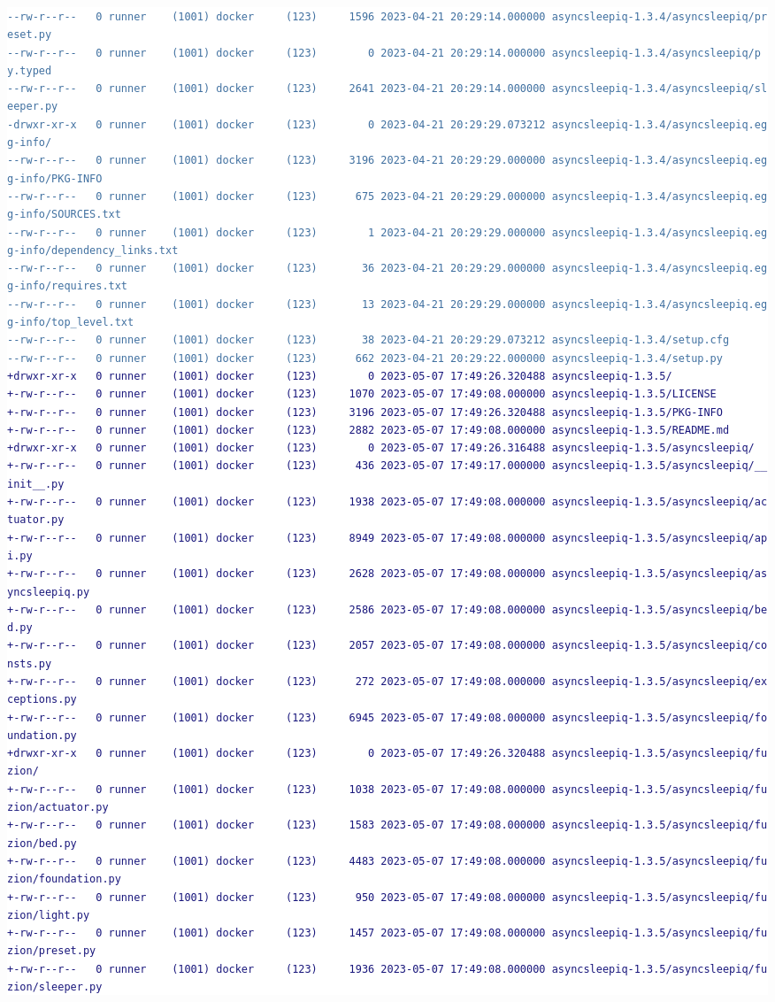 ```diff
--rw-r--r--   0 runner    (1001) docker     (123)     1596 2023-04-21 20:29:14.000000 asyncsleepiq-1.3.4/asyncsleepiq/preset.py
--rw-r--r--   0 runner    (1001) docker     (123)        0 2023-04-21 20:29:14.000000 asyncsleepiq-1.3.4/asyncsleepiq/py.typed
--rw-r--r--   0 runner    (1001) docker     (123)     2641 2023-04-21 20:29:14.000000 asyncsleepiq-1.3.4/asyncsleepiq/sleeper.py
-drwxr-xr-x   0 runner    (1001) docker     (123)        0 2023-04-21 20:29:29.073212 asyncsleepiq-1.3.4/asyncsleepiq.egg-info/
--rw-r--r--   0 runner    (1001) docker     (123)     3196 2023-04-21 20:29:29.000000 asyncsleepiq-1.3.4/asyncsleepiq.egg-info/PKG-INFO
--rw-r--r--   0 runner    (1001) docker     (123)      675 2023-04-21 20:29:29.000000 asyncsleepiq-1.3.4/asyncsleepiq.egg-info/SOURCES.txt
--rw-r--r--   0 runner    (1001) docker     (123)        1 2023-04-21 20:29:29.000000 asyncsleepiq-1.3.4/asyncsleepiq.egg-info/dependency_links.txt
--rw-r--r--   0 runner    (1001) docker     (123)       36 2023-04-21 20:29:29.000000 asyncsleepiq-1.3.4/asyncsleepiq.egg-info/requires.txt
--rw-r--r--   0 runner    (1001) docker     (123)       13 2023-04-21 20:29:29.000000 asyncsleepiq-1.3.4/asyncsleepiq.egg-info/top_level.txt
--rw-r--r--   0 runner    (1001) docker     (123)       38 2023-04-21 20:29:29.073212 asyncsleepiq-1.3.4/setup.cfg
--rw-r--r--   0 runner    (1001) docker     (123)      662 2023-04-21 20:29:22.000000 asyncsleepiq-1.3.4/setup.py
+drwxr-xr-x   0 runner    (1001) docker     (123)        0 2023-05-07 17:49:26.320488 asyncsleepiq-1.3.5/
+-rw-r--r--   0 runner    (1001) docker     (123)     1070 2023-05-07 17:49:08.000000 asyncsleepiq-1.3.5/LICENSE
+-rw-r--r--   0 runner    (1001) docker     (123)     3196 2023-05-07 17:49:26.320488 asyncsleepiq-1.3.5/PKG-INFO
+-rw-r--r--   0 runner    (1001) docker     (123)     2882 2023-05-07 17:49:08.000000 asyncsleepiq-1.3.5/README.md
+drwxr-xr-x   0 runner    (1001) docker     (123)        0 2023-05-07 17:49:26.316488 asyncsleepiq-1.3.5/asyncsleepiq/
+-rw-r--r--   0 runner    (1001) docker     (123)      436 2023-05-07 17:49:17.000000 asyncsleepiq-1.3.5/asyncsleepiq/__init__.py
+-rw-r--r--   0 runner    (1001) docker     (123)     1938 2023-05-07 17:49:08.000000 asyncsleepiq-1.3.5/asyncsleepiq/actuator.py
+-rw-r--r--   0 runner    (1001) docker     (123)     8949 2023-05-07 17:49:08.000000 asyncsleepiq-1.3.5/asyncsleepiq/api.py
+-rw-r--r--   0 runner    (1001) docker     (123)     2628 2023-05-07 17:49:08.000000 asyncsleepiq-1.3.5/asyncsleepiq/asyncsleepiq.py
+-rw-r--r--   0 runner    (1001) docker     (123)     2586 2023-05-07 17:49:08.000000 asyncsleepiq-1.3.5/asyncsleepiq/bed.py
+-rw-r--r--   0 runner    (1001) docker     (123)     2057 2023-05-07 17:49:08.000000 asyncsleepiq-1.3.5/asyncsleepiq/consts.py
+-rw-r--r--   0 runner    (1001) docker     (123)      272 2023-05-07 17:49:08.000000 asyncsleepiq-1.3.5/asyncsleepiq/exceptions.py
+-rw-r--r--   0 runner    (1001) docker     (123)     6945 2023-05-07 17:49:08.000000 asyncsleepiq-1.3.5/asyncsleepiq/foundation.py
+drwxr-xr-x   0 runner    (1001) docker     (123)        0 2023-05-07 17:49:26.320488 asyncsleepiq-1.3.5/asyncsleepiq/fuzion/
+-rw-r--r--   0 runner    (1001) docker     (123)     1038 2023-05-07 17:49:08.000000 asyncsleepiq-1.3.5/asyncsleepiq/fuzion/actuator.py
+-rw-r--r--   0 runner    (1001) docker     (123)     1583 2023-05-07 17:49:08.000000 asyncsleepiq-1.3.5/asyncsleepiq/fuzion/bed.py
+-rw-r--r--   0 runner    (1001) docker     (123)     4483 2023-05-07 17:49:08.000000 asyncsleepiq-1.3.5/asyncsleepiq/fuzion/foundation.py
+-rw-r--r--   0 runner    (1001) docker     (123)      950 2023-05-07 17:49:08.000000 asyncsleepiq-1.3.5/asyncsleepiq/fuzion/light.py
+-rw-r--r--   0 runner    (1001) docker     (123)     1457 2023-05-07 17:49:08.000000 asyncsleepiq-1.3.5/asyncsleepiq/fuzion/preset.py
+-rw-r--r--   0 runner    (1001) docker     (123)     1936 2023-05-07 17:49:08.000000 asyncsleepiq-1.3.5/asyncsleepiq/fuzion/sleeper.py
```